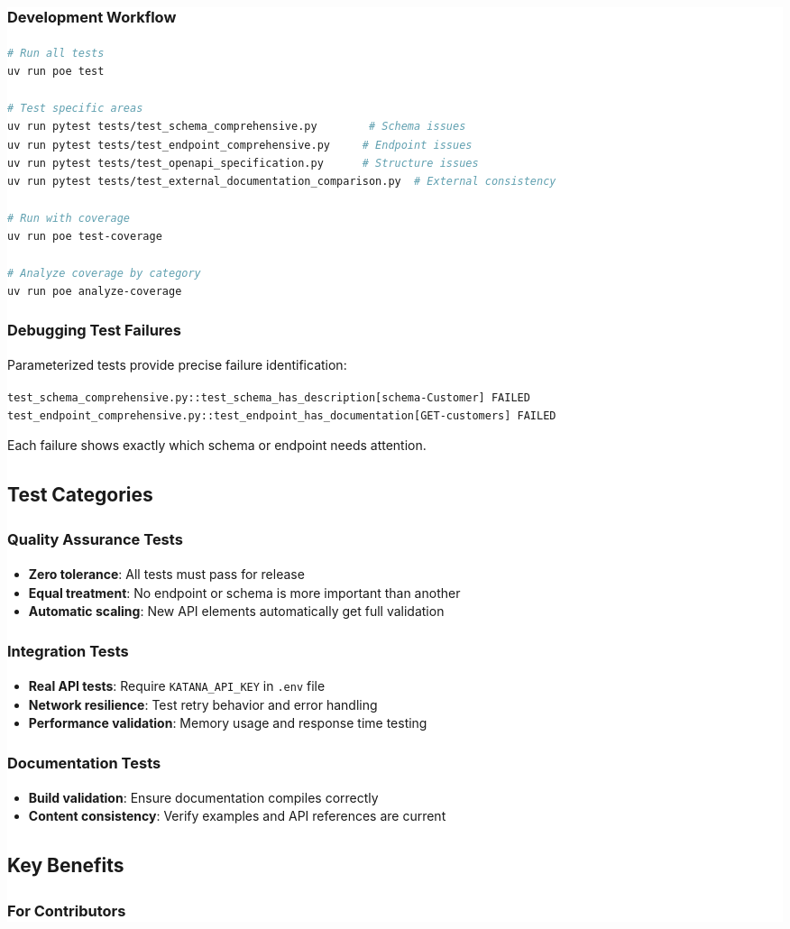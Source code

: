 ### Development Workflow

```bash
# Run all tests
uv run poe test

# Test specific areas
uv run pytest tests/test_schema_comprehensive.py        # Schema issues
uv run pytest tests/test_endpoint_comprehensive.py     # Endpoint issues
uv run pytest tests/test_openapi_specification.py      # Structure issues
uv run pytest tests/test_external_documentation_comparison.py  # External consistency

# Run with coverage
uv run poe test-coverage

# Analyze coverage by category
uv run poe analyze-coverage
```

### Debugging Test Failures

Parameterized tests provide precise failure identification:

```
test_schema_comprehensive.py::test_schema_has_description[schema-Customer] FAILED
test_endpoint_comprehensive.py::test_endpoint_has_documentation[GET-customers] FAILED
```

Each failure shows exactly which schema or endpoint needs attention.

## Test Categories

### Quality Assurance Tests

- **Zero tolerance**: All tests must pass for release
- **Equal treatment**: No endpoint or schema is more important than another
- **Automatic scaling**: New API elements automatically get full validation

### Integration Tests

- **Real API tests**: Require `KATANA_API_KEY` in `.env` file
- **Network resilience**: Test retry behavior and error handling
- **Performance validation**: Memory usage and response time testing

### Documentation Tests

- **Build validation**: Ensure documentation compiles correctly
- **Content consistency**: Verify examples and API references are current

## Key Benefits

### For Contributors
